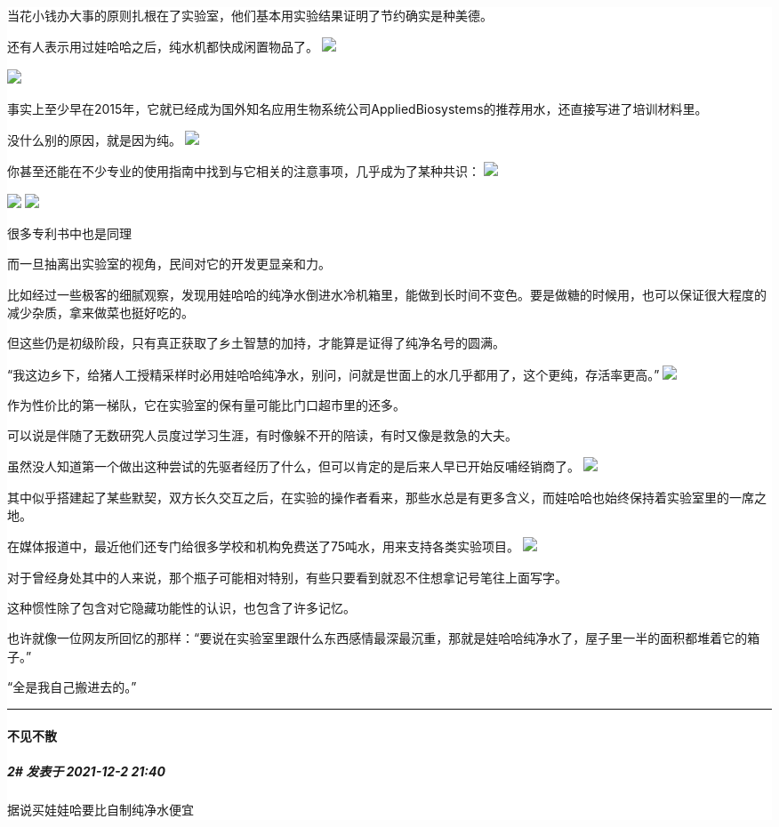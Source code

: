当花小钱办大事的原则扎根在了实验室，他们基本用实验结果证明了节约确实是种美德。

还有人表示用过娃哈哈之后，纯水机都快成闲置物品了。
<img src="http://wx2.sinaimg.cn/large/007RJURTly4gwzi5r1veuj30ku060q39.jpg" referrerpolicy="no-referrer">

<img src="http://wx4.sinaimg.cn/large/007RJURTly4gwzi5r27d3j30u00prq5g.jpg" referrerpolicy="no-referrer">

事实上至少早在2015年，它就已经成为国外知名应用生物系统公司AppliedBiosystems的推荐用水，还直接写进了培训材料里。

没什么别的原因，就是因为纯。
<img src="http://wx1.sinaimg.cn/large/007RJURTly4gwzi5r2t4vj30ku0sb419.jpg" referrerpolicy="no-referrer">

你甚至还能在不少专业的使用指南中找到与它相关的注意事项，几乎成为了某种共识：
<img src="http://wx1.sinaimg.cn/large/007RJURTly4gwzi5r7ldxj30u00duwgc.jpg" referrerpolicy="no-referrer">

<img src="http://wx3.sinaimg.cn/large/007RJURTly4gwzi5r86ijj30u008k0tu.jpg" referrerpolicy="no-referrer">

<img src="http://wx1.sinaimg.cn/large/007RJURTly4gwzi5r9ku4j30u00cdmzm.jpg" referrerpolicy="no-referrer">

很多专利书中也是同理

而一旦抽离出实验室的视角，民间对它的开发更显亲和力。

比如经过一些极客的细腻观察，发现用娃哈哈的纯净水倒进水冷机箱里，能做到长时间不变色。要是做糖的时候用，也可以保证很大程度的减少杂质，拿来做菜也挺好吃的。

但这些仍是初级阶段，只有真正获取了乡土智慧的加持，才能算是证得了纯净名号的圆满。

“我这边乡下，给猪人工授精采样时必用娃哈哈纯净水，别问，问就是世面上的水几乎都用了，这个更纯，存活率更高。”
<img src="http://wx2.sinaimg.cn/large/007RJURTly4gwzi5r3luhj30ku0a1jsi.jpg" referrerpolicy="no-referrer">

作为性价比的第一梯队，它在实验室的保有量可能比门口超市里的还多。

可以说是伴随了无数研究人员度过学习生涯，有时像躲不开的陪读，有时又像是救急的大夫。

虽然没人知道第一个做出这种尝试的先驱者经历了什么，但可以肯定的是后来人早已开始反哺经销商了。
<img src="http://wx2.sinaimg.cn/large/007RJURTly4gwzi5r7pkcj30u00gimye.jpg" referrerpolicy="no-referrer">

其中似乎搭建起了某些默契，双方长久交互之后，在实验的操作者看来，那些水总是有更多含义，而娃哈哈也始终保持着实验室里的一席之地。

在媒体报道中，最近他们还专门给很多学校和机构免费送了75吨水，用来支持各类实验项目。
<img src="http://wx3.sinaimg.cn/large/007RJURTly4gwzi5r2eygj30ge0b8q3h.jpg" referrerpolicy="no-referrer">

对于曾经身处其中的人来说，那个瓶子可能相对特别，有些只要看到就忍不住想拿记号笔往上面写字。

这种惯性除了包含对它隐藏功能性的认识，也包含了许多记忆。

也许就像一位网友所回忆的那样：“要说在实验室里跟什么东西感情最深最沉重，那就是娃哈哈纯净水了，屋子里一半的面积都堆着它的箱子。”

“全是我自己搬进去的。”

*****

####  不见不散  
##### 2#       发表于 2021-12-2 21:40

据说买娃娃哈要比自制纯净水便宜
